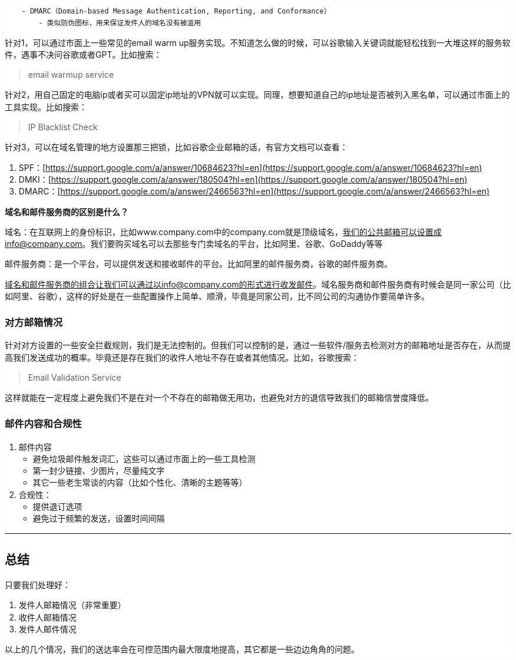         - DMARC（Domain-based Message Authentication, Reporting, and Conformance）
            - 类似防伪图标，用来保证发件人的域名没有被滥用

针对1，可以通过市面上一些常见的email warm up服务实现。不知道怎么做的时候，可以谷歌输入关键词就能轻松找到一大堆这样的服务软件，遇事不决问谷歌或者GPT。比如搜索：

> email warmup service

针对2，用自己固定的电脑ip或者买可以固定ip地址的VPN就可以实现。同理，想要知道自己的ip地址是否被列入黑名单，可以通过市面上的工具实现。比如搜索：

> IP Blacklist Check

针对3，可以在域名管理的地方设置那三把锁，比如谷歌企业邮箱的话，有官方文档可以查看：

1. SPF：[https://support.google.com/a/answer/10684623?hl=en](https://support.google.com/a/answer/10684623?hl=en)
2. DMKI：[https://support.google.com/a/answer/180504?hl=en](https://support.google.com/a/answer/180504?hl=en)
3. DMARC：[https://support.google.com/a/answer/2466563?hl=en](https://support.google.com/a/answer/2466563?hl=en)

**域名和邮件服务商的区别是什么？**

域名：在互联网上的身份标识，比如www.company.com中的company.com就是顶级域名，我们的公共邮箱可以设置成info@company.com。我们要购买域名可以去那些专门卖域名的平台，比如阿里、谷歌、GoDaddy等等

邮件服务商：是一个平台，可以提供发送和接收邮件的平台。比如阿里的邮件服务商，谷歌的邮件服务商。

域名和邮件服务商的组合让我们可以通过以info@company.com的形式进行收发邮件。域名服务商和邮件服务商有时候会是同一家公司（比如阿里、谷歌），这样的好处是在一些配置操作上简单、顺滑，毕竟是同家公司，比不同公司的沟通协作要简单许多。

### 对方邮箱情况

针对对方设置的一些安全拦截规则，我们是无法控制的。但我们可以控制的是，通过一些软件/服务去检测对方的邮箱地址是否存在，从而提高我们发送成功的概率。毕竟还是存在我们的收件人地址不存在或者其他情况。比如，谷歌搜索：

> Email Validation Service

这样就能在一定程度上避免我们不是在对一个不存在的邮箱做无用功，也避免对方的退信导致我们的邮箱信誉度降低。

### 邮件内容和合规性

1. 邮件内容
    - 避免垃圾邮件触发词汇，这些可以通过市面上的一些工具检测
    - 第一封少链接、少图片，尽量纯文字
    - 其它一些老生常谈的内容（比如个性化、清晰的主题等等）
2. 合规性：
    - 提供退订选项
    - 避免过于频繁的发送，设置时间间隔

---

## 总结

只要我们处理好：

1. 发件人邮箱情况（非常重要）
2. 收件人邮箱情况
3. 发件人邮件情况

以上的几个情况，我们的送达率会在可控范围内最大限度地提高，其它都是一些边边角角的问题。